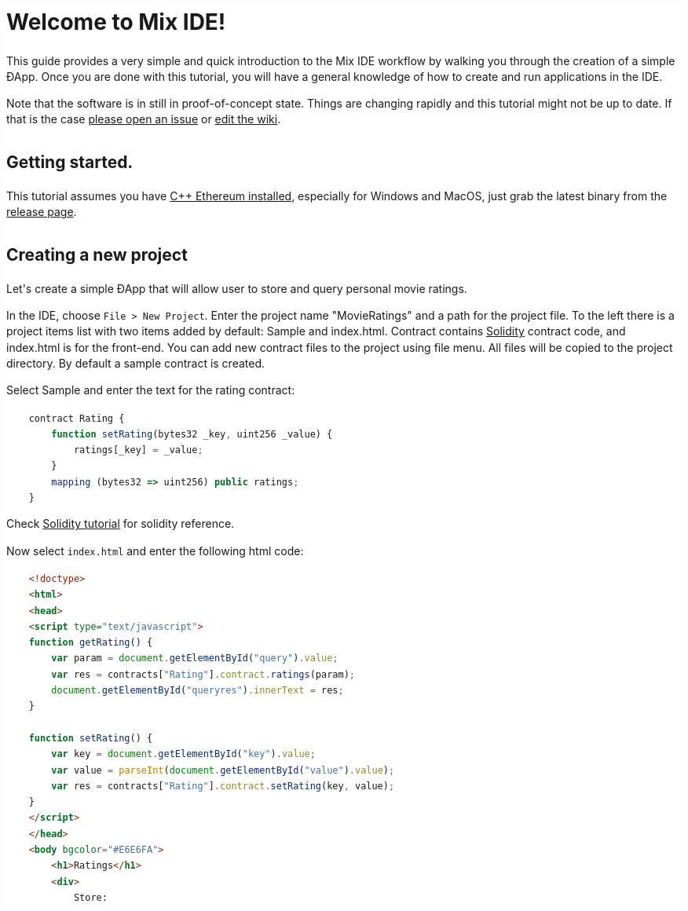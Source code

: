 # Welcome to Mix IDE!

This guide provides a very simple and quick introduction to the Mix IDE workflow by walking you through the creation of a simple ÐApp. Once you are done with this tutorial, you will have a general knowledge of how to create and run applications in the IDE.

Note that the software is in still in proof-of-concept state. Things are changing rapidly and this tutorial might not be up to date. If that is the case [please open an issue](https://github.com/ethereum/cpp-ethereum/issues) or [edit the wiki](https://github.com/ethereum/wiki/wiki/Mix%3A-The-DApp-IDE/_edit). 

## Getting started.

This tutorial assumes you have [C++ Ethereum installed](https://gavofyork.gitbooks.io/turboethereum/content/chapter1.html), especially for Windows and MacOS, just grab the latest binary from the [release page](https://github.com/ethereum/mix/releases).

## Creating a new project

Let's create a simple ÐApp that will allow user to store and query personal movie ratings.

In the IDE, choose `File > New Project`. Enter the project name "MovieRatings" and a path for the project file. To the left there is a project items list with two items added by default: Sample and index.html. Contract contains [Solidity](https://github.com/ethereum/wiki/wiki/Solidity-Tutorial) contract code, and index.html is for the front-end. You can add new contract files to the project using file menu. All files will be copied to the project directory. By default a sample contract is created.

Select Sample and enter the text for the rating contract:

```js
	contract Rating {
		function setRating(bytes32 _key, uint256 _value) {
			ratings[_key] = _value;
		}
		mapping (bytes32 => uint256) public ratings;
	}
```

Check [Solidity tutorial](https://github.com/ethereum/wiki/wiki/Solidity-Tutorial) for solidity reference.

Now select `index.html` and enter the following html code:
```html
	<!doctype>
	<html>
	<head>
	<script type="text/javascript">
	function getRating() {
        var param = document.getElementById("query").value;
        var res = contracts["Rating"].contract.ratings(param);
        document.getElementById("queryres").innerText = res;
    }

	function setRating() {
        var key = document.getElementById("key").value;
		var value = parseInt(document.getElementById("value").value);
        var res = contracts["Rating"].contract.setRating(key, value);
    }
	</script>
	</head>
	<body bgcolor="#E6E6FA">
    	<h1>Ratings</h1>
		<div>
			Store:
```